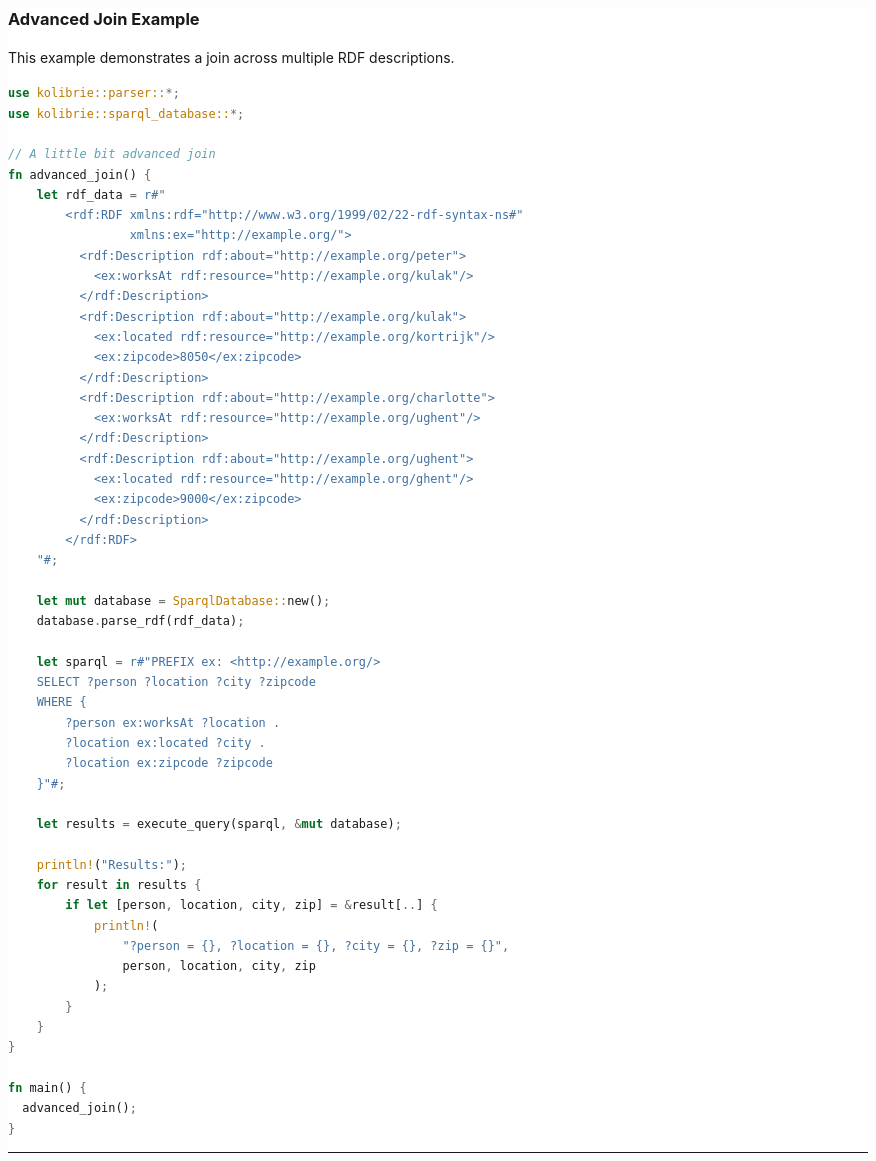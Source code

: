 
### Advanced Join Example

This example demonstrates a join across multiple RDF descriptions.

```rust
use kolibrie::parser::*;
use kolibrie::sparql_database::*;

// A little bit advanced join
fn advanced_join() {
    let rdf_data = r#"
        <rdf:RDF xmlns:rdf="http://www.w3.org/1999/02/22-rdf-syntax-ns#"
                 xmlns:ex="http://example.org/">
          <rdf:Description rdf:about="http://example.org/peter">
            <ex:worksAt rdf:resource="http://example.org/kulak"/>
          </rdf:Description>
          <rdf:Description rdf:about="http://example.org/kulak">
            <ex:located rdf:resource="http://example.org/kortrijk"/>
            <ex:zipcode>8050</ex:zipcode>
          </rdf:Description>
          <rdf:Description rdf:about="http://example.org/charlotte">
            <ex:worksAt rdf:resource="http://example.org/ughent"/>
          </rdf:Description>
          <rdf:Description rdf:about="http://example.org/ughent">
            <ex:located rdf:resource="http://example.org/ghent"/>
            <ex:zipcode>9000</ex:zipcode>
          </rdf:Description>
        </rdf:RDF>
    "#;

    let mut database = SparqlDatabase::new();
    database.parse_rdf(rdf_data);

    let sparql = r#"PREFIX ex: <http://example.org/> 
    SELECT ?person ?location ?city ?zipcode 
    WHERE {
        ?person ex:worksAt ?location . 
        ?location ex:located ?city . 
        ?location ex:zipcode ?zipcode
    }"#;

    let results = execute_query(sparql, &mut database);

    println!("Results:");
    for result in results {
        if let [person, location, city, zip] = &result[..] {
            println!(
                "?person = {}, ?location = {}, ?city = {}, ?zip = {}",
                person, location, city, zip
            );
        }
    }
}

fn main() {
  advanced_join();
}
```

---